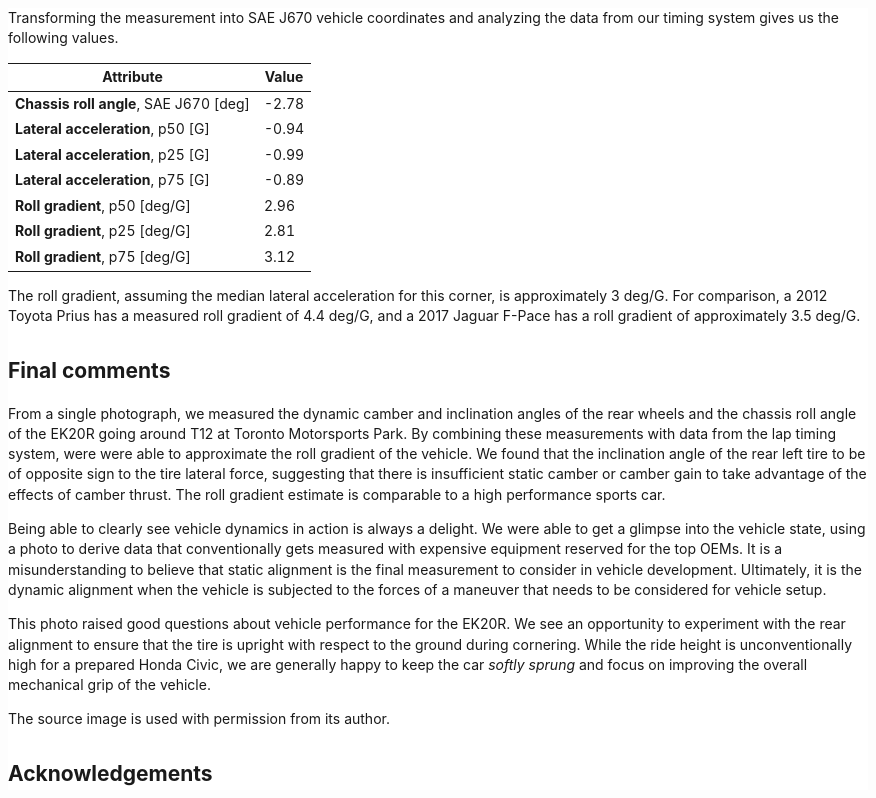 Transforming the measurement into SAE J670 vehicle coordinates and analyzing
the data from our timing system gives us the following values.

| Attribute                              | Value |
| -------------------------------------- | ----- |
| **Chassis roll angle**, SAE J670 [deg] | -2.78 |
| **Lateral acceleration**, p50 [G]      | -0.94 |
| **Lateral acceleration**, p25 [G]      | -0.99 |
| **Lateral acceleration**, p75 [G]      | -0.89 |
| **Roll gradient**, p50 [deg/G]         | 2.96  |
| **Roll gradient**, p25 [deg/G]         | 2.81  |
| **Roll gradient**, p75 [deg/G]         | 3.12  |

The roll gradient, assuming the median lateral acceleration for this corner, is
approximately 3 deg/G. For comparison, a 2012 Toyota Prius has a measured roll
gradient of 4.4 deg/G, and a 2017 Jaguar F-Pace has a roll gradient of
approximately 3.5 deg/G.

## Final comments

From a single photograph, we measured the dynamic camber and inclination angles
of the rear wheels and the chassis roll angle of the EK20R going around T12 at
Toronto Motorsports Park. By combining these measurements with data from the
lap timing system, were were able to approximate the roll gradient of the
vehicle. We found that the inclination angle of the rear left tire to be of
opposite sign to the tire lateral force, suggesting that there is insufficient
static camber or camber gain to take advantage of the effects of camber thrust.
The roll gradient estimate is comparable to a high performance sports car.

Being able to clearly see vehicle dynamics in action is always a delight. We
were able to get a glimpse into the vehicle state, using a photo to derive data
that conventionally gets measured with expensive equipment reserved for the top
OEMs. It is a misunderstanding to believe that static alignment is the final
measurement to consider in vehicle development. Ultimately, it is the dynamic
alignment when the vehicle is subjected to the forces of a maneuver that needs
to be considered for vehicle setup.

This photo raised good questions about vehicle performance for the EK20R. We
see an opportunity to experiment with the rear alignment to ensure that the
tire is upright with respect to the ground during cornering. While the ride
height is unconventionally high for a prepared Honda Civic, we are generally
happy to keep the car _softly sprung_ and focus on improving the overall
mechanical grip of the vehicle.

The source image is used with permission from its author.

## Acknowledgements


[troy-instagram]: https://www.instagram.com/troycheron/
[solvespace]: https://solvespace.com/